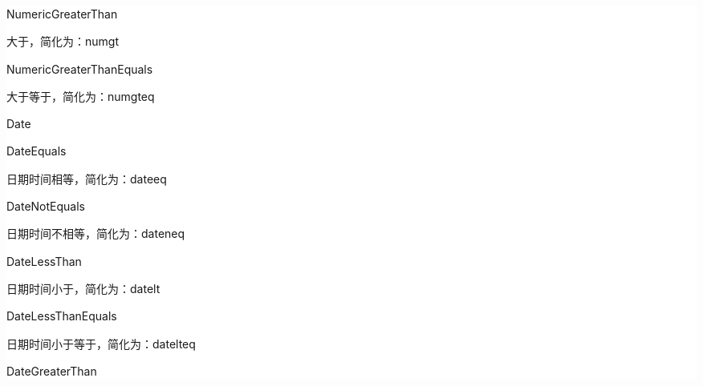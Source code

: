 </td>
</tr>
<tr id="obs_03_0052_row1593117265574"><td class="cellrowborder" valign="top" headers="mcps1.2.4.1.1 "><p id="obs_03_0052_p129311265575"><a name="obs_03_0052_p129311265575"></a><a name="obs_03_0052_p129311265575"></a>NumericGreaterThan</p>
</td>
<td class="cellrowborder" valign="top" headers="mcps1.2.4.1.2 "><p id="obs_03_0052_p11931192605715"><a name="obs_03_0052_p11931192605715"></a><a name="obs_03_0052_p11931192605715"></a>大于，简化为：numgt</p>
</td>
</tr>
<tr id="obs_03_0052_row11931102611577"><td class="cellrowborder" valign="top" headers="mcps1.2.4.1.1 "><p id="obs_03_0052_p1693262617575"><a name="obs_03_0052_p1693262617575"></a><a name="obs_03_0052_p1693262617575"></a>NumericGreaterThanEquals</p>
</td>
<td class="cellrowborder" valign="top" headers="mcps1.2.4.1.2 "><p id="obs_03_0052_p2932526165713"><a name="obs_03_0052_p2932526165713"></a><a name="obs_03_0052_p2932526165713"></a>大于等于，简化为：numgteq</p>
</td>
</tr>
<tr id="obs_03_0052_row1993272655712"><td class="cellrowborder" rowspan="6" valign="top" width="17.349999999999998%" headers="mcps1.2.4.1.1 "><p id="obs_03_0052_p39327261574"><a name="obs_03_0052_p39327261574"></a><a name="obs_03_0052_p39327261574"></a>Date</p>
</td>
<td class="cellrowborder" valign="top" width="34.69%" headers="mcps1.2.4.1.2 "><p id="obs_03_0052_p14932826105710"><a name="obs_03_0052_p14932826105710"></a><a name="obs_03_0052_p14932826105710"></a>DateEquals</p>
</td>
<td class="cellrowborder" valign="top" width="47.96%" headers="mcps1.2.4.1.3 "><p id="obs_03_0052_p493220267579"><a name="obs_03_0052_p493220267579"></a><a name="obs_03_0052_p493220267579"></a>日期时间相等，简化为：dateeq</p>
</td>
</tr>
<tr id="obs_03_0052_row17932132675710"><td class="cellrowborder" valign="top" headers="mcps1.2.4.1.1 "><p id="obs_03_0052_p1693252695711"><a name="obs_03_0052_p1693252695711"></a><a name="obs_03_0052_p1693252695711"></a>DateNotEquals</p>
</td>
<td class="cellrowborder" valign="top" headers="mcps1.2.4.1.2 "><p id="obs_03_0052_p119321826185717"><a name="obs_03_0052_p119321826185717"></a><a name="obs_03_0052_p119321826185717"></a>日期时间不相等，简化为：dateneq</p>
</td>
</tr>
<tr id="obs_03_0052_row5932926145714"><td class="cellrowborder" valign="top" headers="mcps1.2.4.1.1 "><p id="obs_03_0052_p1593215265571"><a name="obs_03_0052_p1593215265571"></a><a name="obs_03_0052_p1593215265571"></a>DateLessThan</p>
</td>
<td class="cellrowborder" valign="top" headers="mcps1.2.4.1.2 "><p id="obs_03_0052_p29322026115711"><a name="obs_03_0052_p29322026115711"></a><a name="obs_03_0052_p29322026115711"></a>日期时间小于，简化为：datelt</p>
</td>
</tr>
<tr id="obs_03_0052_row13932926155717"><td class="cellrowborder" valign="top" headers="mcps1.2.4.1.1 "><p id="obs_03_0052_p209328269579"><a name="obs_03_0052_p209328269579"></a><a name="obs_03_0052_p209328269579"></a>DateLessThanEquals</p>
</td>
<td class="cellrowborder" valign="top" headers="mcps1.2.4.1.2 "><p id="obs_03_0052_p19321267573"><a name="obs_03_0052_p19321267573"></a><a name="obs_03_0052_p19321267573"></a>日期时间小于等于，简化为：datelteq</p>
</td>
</tr>
<tr id="obs_03_0052_row293292635719"><td class="cellrowborder" valign="top" headers="mcps1.2.4.1.1 "><p id="obs_03_0052_p17934102685717"><a name="obs_03_0052_p17934102685717"></a><a name="obs_03_0052_p17934102685717"></a>DateGreaterThan</p>
</td>